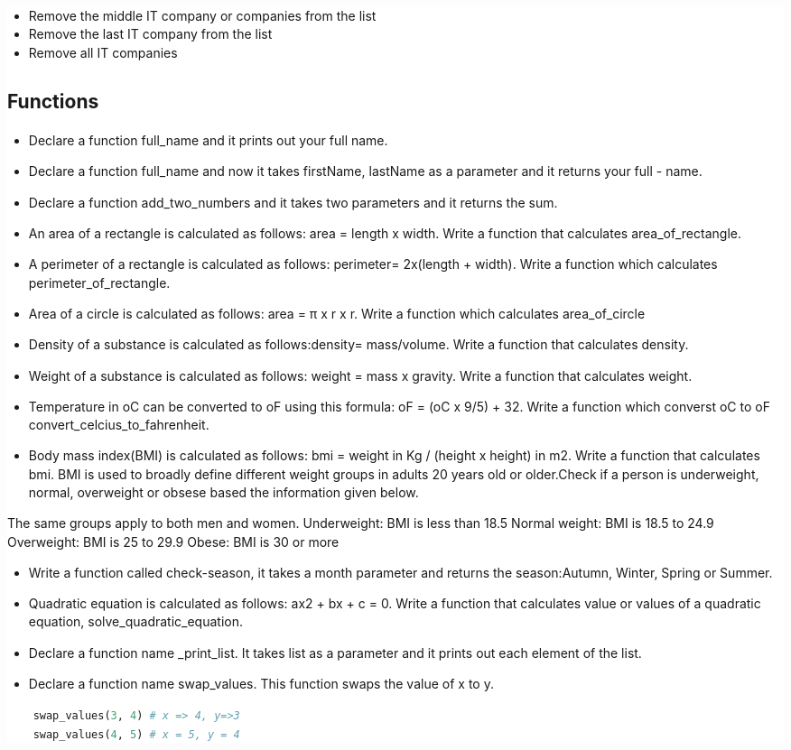 - Remove the middle IT company or companies from the list
- Remove the last IT company from the list
- Remove all IT companies

## Functions

- Declare a function full_name and it prints out your full name.

- Declare a function full_name and now it takes firstName, lastName as a parameter and it returns your full - name.

- Declare a function add_two_numbers and it takes two parameters and it returns the sum.

- An area of a rectangle is calculated as follows: area = length x width. Write a function that calculates area_of_rectangle.

- A perimeter of a rectangle is calculated as follows: perimeter= 2x(length + width). Write a function which calculates perimeter_of_rectangle.

- Area of a circle is calculated as follows: area = π x r x r. Write a function which calculates area_of_circle

- Density of a substance is calculated as follows:density= mass/volume. Write a function that calculates density.

- Weight of a substance is calculated as follows: weight = mass x gravity. Write a function that calculates weight.

- Temperature in oC can be converted to oF using this formula: oF = (oC x 9/5) + 32. Write a function which converst oC to oF convert_celcius_to_fahrenheit.

- Body mass index(BMI) is calculated as follows: bmi = weight in Kg / (height x height) in m2. Write a function that calculates bmi. BMI is used to broadly define different weight groups in adults 20 years old or older.Check if a person is underweight, normal, overweight or obsese based the information given below.

The same groups apply to both men and women.
Underweight: BMI is less than 18.5
Normal weight: BMI is 18.5 to 24.9
Overweight: BMI is 25 to 29.9
Obese: BMI is 30 or more

- Write a function called check-season, it takes a month parameter and returns the season:Autumn, Winter, Spring or Summer.

- Quadratic equation is calculated as follows: ax2 + bx + c = 0. Write a function that calculates value or values of a quadratic equation, solve_quadratic_equation.

- Declare a function name _print_list. It takes list as a parameter and it prints out each element of the list.

- Declare a function name swap_values. This function swaps the value of x to y.

```py
    swap_values(3, 4) # x => 4, y=>3
    swap_values(4, 5) # x = 5, y = 4
```

